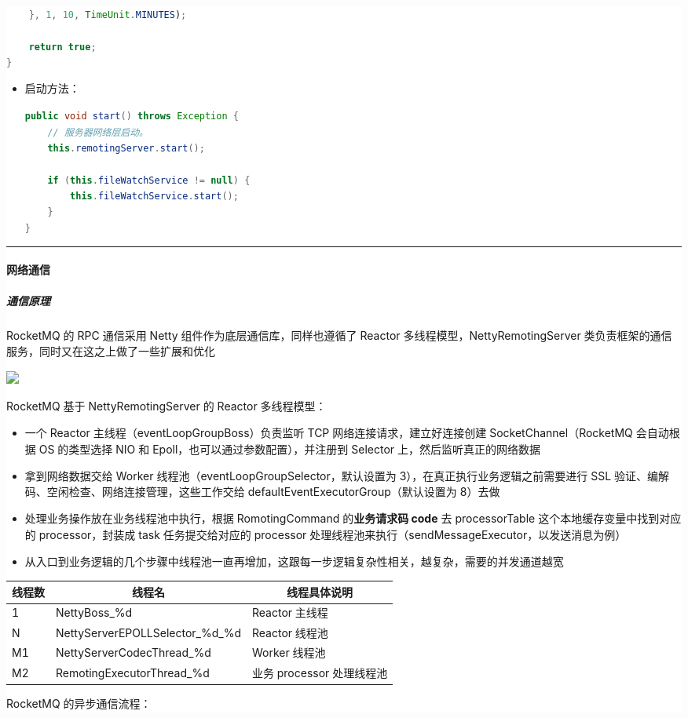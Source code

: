   ```java
      }, 1, 10, TimeUnit.MINUTES);
  
      return true;
  }
  ```
  
* 启动方法：

  ```java
  public void start() throws Exception {
      // 服务器网络层启动。
      this.remotingServer.start();
  
      if (this.fileWatchService != null) {
          this.fileWatchService.start();
      }
  }
  ```

  



***



#### 网络通信

##### 通信原理

RocketMQ 的 RPC 通信采用 Netty 组件作为底层通信库，同样也遵循了 Reactor 多线程模型，NettyRemotingServer 类负责框架的通信服务，同时又在这之上做了一些扩展和优化

![](https://seazean.oss-cn-beijing.aliyuncs.com/img/Frame/RocketMQ-Reactor设计.png)

RocketMQ 基于 NettyRemotingServer 的 Reactor 多线程模型：

* 一个 Reactor 主线程（eventLoopGroupBoss）负责监听 TCP 网络连接请求，建立好连接创建 SocketChannel（RocketMQ 会自动根据 OS 的类型选择 NIO 和 Epoll，也可以通过参数配置），并注册到 Selector 上，然后监听真正的网络数据

* 拿到网络数据交给 Worker 线程池（eventLoopGroupSelector，默认设置为 3），在真正执行业务逻辑之前需要进行 SSL 验证、编解码、空闲检查、网络连接管理，这些工作交给 defaultEventExecutorGroup（默认设置为 8）去做
* 处理业务操作放在业务线程池中执行，根据 RomotingCommand 的**业务请求码 code** 去 processorTable 这个本地缓存变量中找到对应的 processor，封装成 task 任务提交给对应的 processor 处理线程池来执行（sendMessageExecutor，以发送消息为例）
* 从入口到业务逻辑的几个步骤中线程池一直再增加，这跟每一步逻辑复杂性相关，越复杂，需要的并发通道越宽

| 线程数 | 线程名                         | 线程具体说明              |
| ------ | ------------------------------ | ------------------------- |
| 1      | NettyBoss_%d                   | Reactor 主线程            |
| N      | NettyServerEPOLLSelector_%d_%d | Reactor 线程池            |
| M1     | NettyServerCodecThread_%d      | Worker 线程池             |
| M2     | RemotingExecutorThread_%d      | 业务 processor 处理线程池 |

RocketMQ 的异步通信流程：

